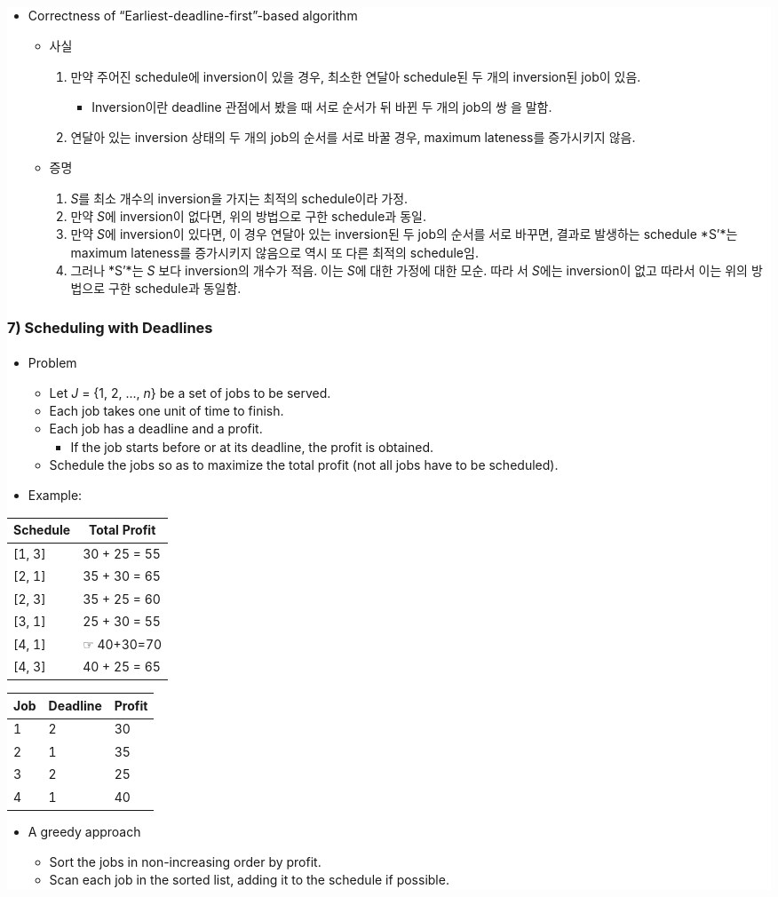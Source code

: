 - Correctness of “Earliest-deadline-first”-based algorithm

  - 사실

    1. 만약 주어진 schedule에 inversion이 있을 경우, 최소한 연달아 schedule된 두 개의 inversion된 job이 있음.
       - Inversion이란 deadline 관점에서 봤을 때 서로 순서가 뒤 바뀐 두 개의 job의 쌍 을 말함.

    2. 연달아 있는 inversion 상태의 두 개의 job의 순서를 서로 바꿀 경우, maximum lateness를 증가시키지 않음.

  - 증명

    1. *S*를 최소 개수의 inversion을 가지는 최적의 schedule이라 가정. 
    2. 만약 *S*에 inversion이 없다면, 위의 방법으로 구한 schedule과 동일.
    3. 만약 *S*에 inversion이 있다면, 이 경우 연달아 있는 inversion된 두 job의 순서를 서로 바꾸면, 결과로 발생하는 schedule *S’*는 maximum lateness를 증가시키지 않음으로 역시 또 다른 최적의 schedule임.
    4. 그러나 *S’*는 *S* 보다 inversion의 개수가 적음. 이는 *S*에 대한 가정에 대한 모순. 따라 서 *S*에는 inversion이 없고 따라서 이는 위의 방법으로 구한 schedule과 동일함.

### 7) Scheduling with Deadlines

- Problem
  - Let *J* = {1, 2, ..., *n*} be a set of jobs to be served. 
  - Each job takes one unit of time to finish.
  - Each job has a deadline and a profit.
    - If the job starts before or at its deadline, the profit is obtained.
  - Schedule the jobs so as to maximize the total profit (not all jobs have to be scheduled).

- Example:

| Schedule | Total Profit |
| -------- | ------------ |
| [1, 3]   | 30 + 25 = 55 |
| [2, 1]   | 35 + 30 = 65 |
| [2, 3]   | 35 + 25 = 60 |
| [3, 1]   | 25 + 30 = 55 |
| [4, 1]   | ☞ 40+30=70   |
| [4, 3]   | 40 + 25 = 65 |

| Job  | Deadline | Profit |
| ---- | -------- | ------ |
| 1    | 2        | 30     |
| 2    | 1        | 35     |
| 3    | 2        | 25     |
| 4    | 1        | 40     |

- A greedy approach

  - Sort the jobs in non-increasing order by profit.
  - Scan each job in the sorted list, adding it to the schedule if possible.
